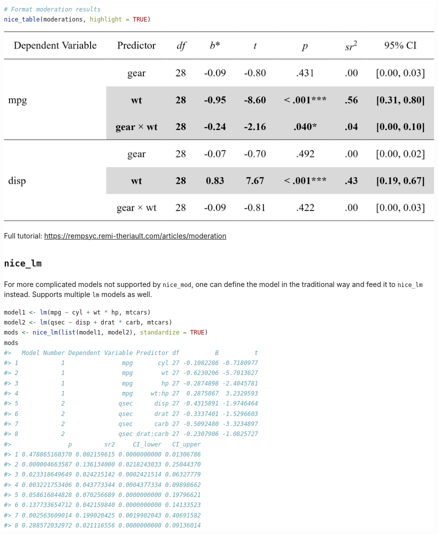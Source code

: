 ``` r
# Format moderation results
nice_table(moderations, highlight = TRUE)
```

<img src="man/figures/README-nice_mod-1.png" />

Full tutorial: <https://rempsyc.remi-theriault.com/articles/moderation>

## `nice_lm`

For more complicated models not supported by `nice_mod`, one can define
the model in the traditional way and feed it to `nice_lm` instead.
Supports multiple `lm` models as well.

``` r
model1 <- lm(mpg ~ cyl + wt * hp, mtcars)
model2 <- lm(qsec ~ disp + drat * carb, mtcars)
mods <- nice_lm(list(model1, model2), standardize = TRUE)
mods
#>   Model Number Dependent Variable Predictor df          B          t
#> 1            1                mpg       cyl 27 -0.1082286 -0.7180977
#> 2            1                mpg        wt 27 -0.6230206 -5.7013627
#> 3            1                mpg        hp 27 -0.2874898 -2.4045781
#> 4            1                mpg     wt:hp 27  0.2875867  3.2329593
#> 5            2               qsec      disp 27 -0.4315891 -1.9746464
#> 6            2               qsec      drat 27 -0.3337401 -1.5296603
#> 7            2               qsec      carb 27 -0.5092480 -3.3234897
#> 8            2               qsec drat:carb 27 -0.2307906 -1.0825727
#>                p         sr2     CI_lower   CI_upper
#> 1 0.478865160370 0.002159615 0.0000000000 0.01306786
#> 2 0.000004663587 0.136134000 0.0218243033 0.25044370
#> 3 0.023318649649 0.024215142 0.0002421514 0.06327779
#> 4 0.003221753406 0.043773344 0.0004377334 0.09898662
#> 5 0.058616844828 0.070256689 0.0000000000 0.19796621
#> 6 0.137733654712 0.042159840 0.0000000000 0.14133523
#> 7 0.002563609014 0.199020425 0.0019902043 0.40691582
#> 8 0.288572032972 0.021116556 0.0000000000 0.09136014
```
